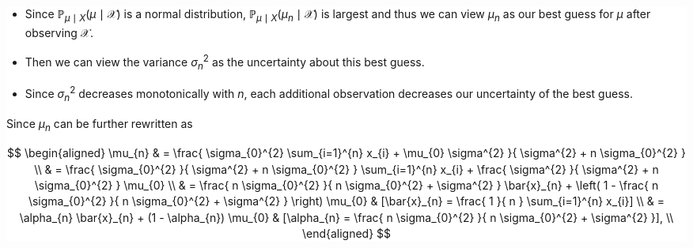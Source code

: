 - Since $\mathbb{P}_{\mu \mid X} (\mu \mid \mathcal{X})$ is a normal distribution, $\mathbb{P}_{\mu \mid X} (\mu_{n} \mid \mathcal{X})$ is largest and thus we can view $\mu_{n}$ as our best guess for $\mu$ after observing $\mathcal{X}$. 

- Then we can view the variance $\sigma_{n}^{2}$ as the uncertainty about this best guess.

- Since $\sigma_{n}^{2}$ decreases monotonically with $n$, each additional observation decreases our uncertainty of the best guess. 

Since $\mu_{n}$ can be further rewritten as 

$$ 
\begin{aligned}
\mu_{n} 
& = \frac{ 
    \sigma_{0}^{2} \sum_{i=1}^{n} x_{i} + \mu_{0} \sigma^{2}
}{ 
    \sigma^{2} + n \sigma_{0}^{2} 
}
\\
& = \frac{
    \sigma_{0}^{2}
}{
    \sigma^{2} + n \sigma_{0}^{2}
} \sum_{i=1}^{n} x_{i} + \frac{
    \sigma^{2}
}{
    \sigma^{2} + n \sigma_{0}^{2}
} \mu_{0} 
\\
& = \frac{
    n \sigma_{0}^{2}
}{
    n \sigma_{0}^{2} + \sigma^{2}
} \bar{x}_{n} + \left( 
    1 - \frac{
        n \sigma_{0}^{2}
    }{
        n \sigma_{0}^{2} + \sigma^{2}
    } 
\right) \mu_{0} 
& [\bar{x}_{n} = \frac{ 1 }{ n } \sum_{i=1}^{n} x_{i}]
\\
& = \alpha_{n} \bar{x}_{n} + (1 - \alpha_{n}) \mu_{0} 
& [\alpha_{n} = \frac{ 
    n \sigma_{0}^{2}
}{
    n \sigma_{0}^{2} + \sigma^{2}
}],
\\
\end{aligned}
$$
